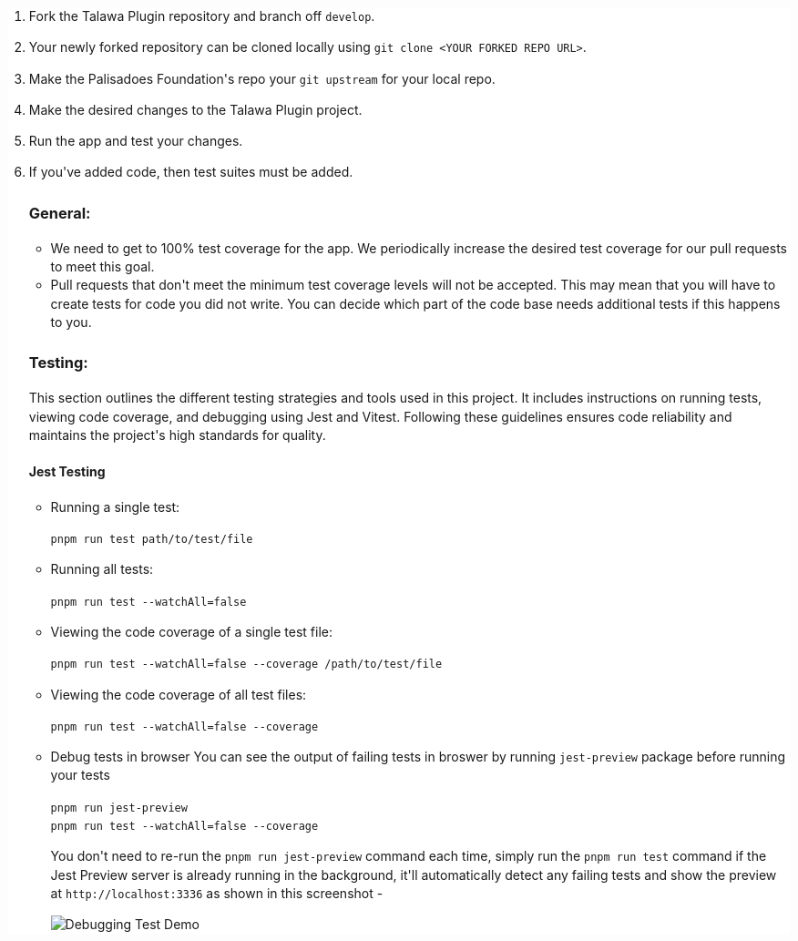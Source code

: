 1. Fork the Talawa Plugin repository and branch off `develop`.
1. Your newly forked repository can be cloned locally using `git clone <YOUR FORKED REPO URL>`.
1. Make the Palisadoes Foundation's repo your `git upstream` for your local repo.
1. Make the desired changes to the Talawa Plugin project.
1. Run the app and test your changes.
1. If you've added code, then test suites must be added.

   ### General:
   - We need to get to 100% test coverage for the app. We periodically increase the desired test coverage for our pull requests to meet this goal.
   - Pull requests that don't meet the minimum test coverage levels will not be accepted. This may mean that you will have to create tests for code you did not write. You can decide which part of the code base needs additional tests if this happens to you.

   ### Testing:

   This section outlines the different testing strategies and tools used in this project. It includes instructions on running tests, viewing code coverage, and debugging using Jest and Vitest. Following these guidelines ensures code reliability and maintains the project's high standards for quality.

   #### Jest Testing
   - Running a single test:
     ```
     pnpm run test path/to/test/file
     ```
   - Running all tests:
     ```
     pnpm run test --watchAll=false
     ```
   - Viewing the code coverage of a single test file:
     ```
     pnpm run test --watchAll=false --coverage /path/to/test/file
     ```
   - Viewing the code coverage of all test files:
     ```
     pnpm run test --watchAll=false --coverage
     ```
   - Debug tests in browser
     You can see the output of failing tests in broswer by running `jest-preview` package before running your tests

     ```
     pnpm run jest-preview
     pnpm run test --watchAll=false --coverage
     ```

     You don't need to re-run the `pnpm run jest-preview` command each time, simply run the `pnpm run test` command if the Jest Preview server is already running in the background, it'll automatically detect any failing tests and show the preview at `http://localhost:3336` as shown in this screenshot -

     ![Debugging Test Demo](./public/images/jest-preview.webp)
